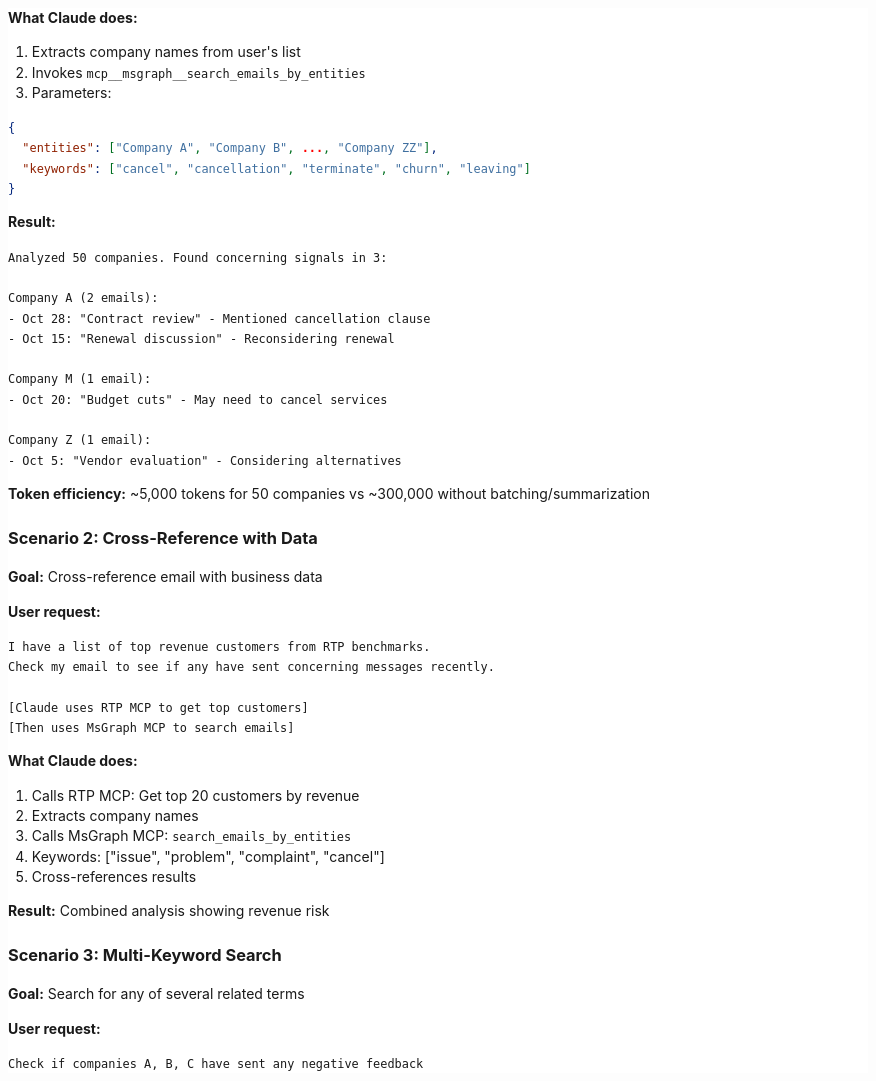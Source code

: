 **What Claude does:**
1. Extracts company names from user's list
2. Invokes `mcp__msgraph__search_emails_by_entities`
3. Parameters:
```json
{
  "entities": ["Company A", "Company B", ..., "Company ZZ"],
  "keywords": ["cancel", "cancellation", "terminate", "churn", "leaving"]
}
```

**Result:**
```
Analyzed 50 companies. Found concerning signals in 3:

Company A (2 emails):
- Oct 28: "Contract review" - Mentioned cancellation clause
- Oct 15: "Renewal discussion" - Reconsidering renewal

Company M (1 email):
- Oct 20: "Budget cuts" - May need to cancel services

Company Z (1 email):
- Oct 5: "Vendor evaluation" - Considering alternatives
```

**Token efficiency:** ~5,000 tokens for 50 companies vs ~300,000 without batching/summarization

### Scenario 2: Cross-Reference with Data

**Goal:** Cross-reference email with business data

**User request:**
```
I have a list of top revenue customers from RTP benchmarks.
Check my email to see if any have sent concerning messages recently.

[Claude uses RTP MCP to get top customers]
[Then uses MsGraph MCP to search emails]
```

**What Claude does:**
1. Calls RTP MCP: Get top 20 customers by revenue
2. Extracts company names
3. Calls MsGraph MCP: `search_emails_by_entities`
4. Keywords: ["issue", "problem", "complaint", "cancel"]
5. Cross-references results

**Result:** Combined analysis showing revenue risk

### Scenario 3: Multi-Keyword Search

**Goal:** Search for any of several related terms

**User request:**
```
Check if companies A, B, C have sent any negative feedback
```
